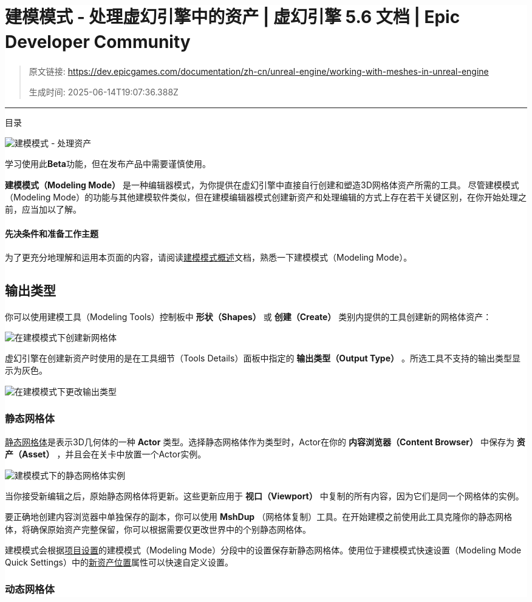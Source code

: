 # 建模模式 - 处理虚幻引擎中的资产 | 虚幻引擎 5.6 文档 | Epic Developer Community

> 原文链接: https://dev.epicgames.com/documentation/zh-cn/unreal-engine/working-with-meshes-in-unreal-engine
> 
> 生成时间: 2025-06-14T19:07:36.388Z

---

目录

![建模模式 - 处理资产](https://dev.epicgames.com/community/api/documentation/image/e04b308a-a4e1-49aa-b4f7-80d77cc764ba?resizing_type=fill&width=1920&height=335)

学习使用此**Beta**功能，但在发布产品中需要谨慎使用。

**建模模式（Modeling Mode）** 是一种编辑器模式，为你提供在虚幻引擎中直接自行创建和塑造3D网格体资产所需的工具。 尽管建模模式（Modeling Mode）的功能与其他建模软件类似，但在建模编辑器模式创建新资产和处理编辑的方式上存在若干关键区别，在你开始处理之前，应当加以了解。

#### 先决条件和准备工作主题

为了更充分地理解和运用本页面的内容，请阅读[建模模式概述](/documentation/zh-cn/unreal-engine/modeling-mode-in-unreal-engine)文档，熟悉一下建模模式（Modeling Mode）。

## 输出类型

你可以使用建模工具（Modeling Tools）控制板中 **形状（Shapes）** 或 **创建（Create）** 类别内提供的工具创建新的网格体资产：

![在建模模式下创建新网格体](https://d1iv7db44yhgxn.cloudfront.net/documentation/images/384e6b61-6bc4-45db-858f-99a5fdf80fb3/create-new-mesh.png)

虚幻引擎在创建新资产时使用的是在工具细节（Tools Details）面板中指定的 **输出类型（Output Type）** 。所选工具不支持的输出类型显示为灰色。

![在建模模式下更改输出类型](https://d1iv7db44yhgxn.cloudfront.net/documentation/images/5e096274-c398-4be9-91d6-f8a94cfed9ab/ue-5-2-output-type.png)

### 静态网格体

[静态网格体](/documentation/zh-cn/unreal-engine/static-mesh-actors-in-unreal-engine)是表示3D几何体的一种 **Actor** 类型。选择静态网格体作为类型时，Actor在你的 **内容浏览器（Content Browser）** 中保存为 **资产（Asset）** ，并且会在关卡中放置一个Actor实例。

![建模模式下的静态网格体实例](https://d1iv7db44yhgxn.cloudfront.net/documentation/images/e5251c70-7671-4a8b-8258-12e3fead0d4d/static-mesh-instance.png)

当你接受新编辑之后，原始静态网格体将更新。这些更新应用于 **视口（Viewport）** 中复制的所有内容，因为它们是同一个网格体的实例。

要正确地创建内容浏览器中单独保存的副本，你可以使用 **MshDup** （网格体复制）工具。在开始建模之前使用此工具克隆你的静态网格体，将确保原始资产完整保留，你可以根据需要仅更改世界中的个别静态网格体。

建模模式会根据[项目设置](/documentation/zh-cn/unreal-engine/working-with-meshes-in-unreal-engine#%E5%BB%BA%E6%A8%A1%E6%A8%A1%E5%BC%8F%E9%A1%B9%E7%9B%AE%E8%AE%BE%E7%BD%AE)的建模模式（Modeling Mode）分段中的设置保存新静态网格体。使用位于建模模式快速设置（Modeling Mode Quick Settings）中的[新资产位置](/documentation/zh-cn/unreal-engine/working-with-meshes-in-unreal-engine#%E5%BB%BA%E6%A8%A1%E6%A8%A1%E5%BC%8F%E5%BF%AB%E9%80%9F%E8%AE%BE%E7%BD%AE)属性可以快速自定义设置。

### 动态网格体
